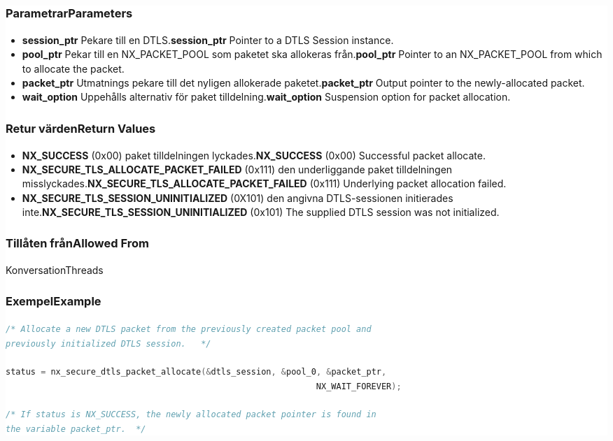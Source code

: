 ### <a name="parameters"></a><span data-ttu-id="10b69-182">Parametrar</span><span class="sxs-lookup"><span data-stu-id="10b69-182">Parameters</span></span>

- <span data-ttu-id="10b69-183">**session_ptr** Pekare till en DTLS.</span><span class="sxs-lookup"><span data-stu-id="10b69-183">**session_ptr** Pointer to a DTLS Session instance.</span></span>
- <span data-ttu-id="10b69-184">**pool_ptr** Pekar till en NX_PACKET_POOL som paketet ska allokeras från.</span><span class="sxs-lookup"><span data-stu-id="10b69-184">**pool_ptr** Pointer to an NX_PACKET_POOL from which to allocate the packet.</span></span>
- <span data-ttu-id="10b69-185">**packet_ptr** Utmatnings pekare till det nyligen allokerade paketet.</span><span class="sxs-lookup"><span data-stu-id="10b69-185">**packet_ptr** Output pointer to the newly-allocated packet.</span></span>
- <span data-ttu-id="10b69-186">**wait_option** Uppehålls alternativ för paket tilldelning.</span><span class="sxs-lookup"><span data-stu-id="10b69-186">**wait_option** Suspension option for packet allocation.</span></span>


### <a name="return-values"></a><span data-ttu-id="10b69-187">Retur värden</span><span class="sxs-lookup"><span data-stu-id="10b69-187">Return Values</span></span>

- <span data-ttu-id="10b69-188">**NX_SUCCESS** (0x00) paket tilldelningen lyckades.</span><span class="sxs-lookup"><span data-stu-id="10b69-188">**NX_SUCCESS** (0x00) Successful packet allocate.</span></span>
- <span data-ttu-id="10b69-189">**NX_SECURE_TLS_ALLOCATE_PACKET_FAILED** (0x111) den underliggande paket tilldelningen misslyckades.</span><span class="sxs-lookup"><span data-stu-id="10b69-189">**NX_SECURE_TLS_ALLOCATE_PACKET_FAILED** (0x111) Underlying packet allocation failed.</span></span>
- <span data-ttu-id="10b69-190">**NX_SECURE_TLS_SESSION_UNINITIALIZED** (0X101) den angivna DTLS-sessionen initierades inte.</span><span class="sxs-lookup"><span data-stu-id="10b69-190">**NX_SECURE_TLS_SESSION_UNINITIALIZED** (0x101) The supplied DTLS session was not initialized.</span></span>

### <a name="allowed-from"></a><span data-ttu-id="10b69-191">Tillåten från</span><span class="sxs-lookup"><span data-stu-id="10b69-191">Allowed From</span></span>

<span data-ttu-id="10b69-192">Konversation</span><span class="sxs-lookup"><span data-stu-id="10b69-192">Threads</span></span>

### <a name="example"></a><span data-ttu-id="10b69-193">Exempel</span><span class="sxs-lookup"><span data-stu-id="10b69-193">Example</span></span>

```C
/* Allocate a new DTLS packet from the previously created packet pool and
previously initialized DTLS session.   */

status = nx_secure_dtls_packet_allocate(&dtls_session, &pool_0, &packet_ptr,
                                                              NX_WAIT_FOREVER);

/* If status is NX_SUCCESS, the newly allocated packet pointer is found in
the variable packet_ptr.  */

```
